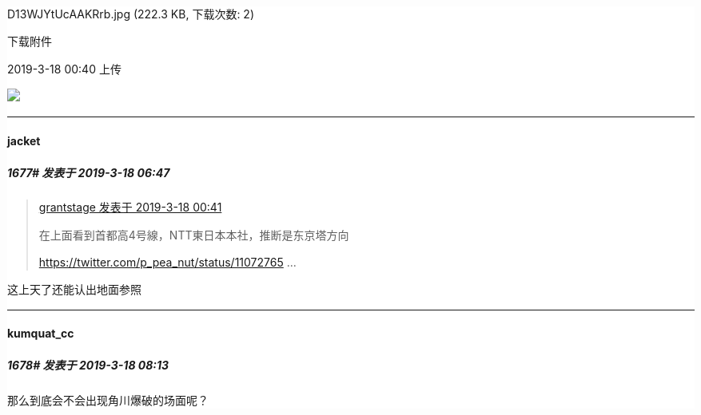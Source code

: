 







D13WJYtUcAAKRrb.jpg
(222.3 KB, 下载次数: 2)




下载附件


2019-3-18 00:40 上传









<img src="https://img.saraba1st.com/forum/201903/18/004047ksuz43ea7hsguidk.jpg" referrerpolicy="no-referrer">












-----

####  jacket  
##### 1677#       发表于 2019-3-18 06:47



<blockquote><a href="httphttps://bbs.saraba1st.com/2b/forum.php?mod=redirect&amp;goto=findpost&amp;pid=42941528&amp;ptid=1572029" target="_blank">grantstage 发表于 2019-3-18 00:41</a>

在上面看到首都高4号線，NTT東日本本社，推断是东京塔方向

https://twitter.com/p_pea_nut/status/11072765 ...</blockquote>
这上天了还能认出地面参照







-----

####  kumquat_cc  
##### 1678#       发表于 2019-3-18 08:13




那么到底会不会出现角川爆破的场面呢？



